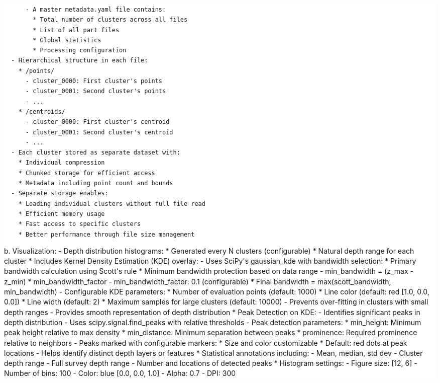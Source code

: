           - A master metadata.yaml file contains:
            * Total number of clusters across all files
            * List of all part files
            * Global statistics
            * Processing configuration
      - Hierarchical structure in each file:
        * /points/
          - cluster_0000: First cluster's points
          - cluster_0001: Second cluster's points
          - ...
        * /centroids/
          - cluster_0000: First cluster's centroid
          - cluster_0001: Second cluster's centroid
          - ...
      - Each cluster stored as separate dataset with:
        * Individual compression
        * Chunked storage for efficient access
        * Metadata including point count and bounds
      - Separate storage enables:
        * Loading individual clusters without full file read
        * Efficient memory usage
        * Fast access to specific clusters
        * Better performance through file size management
   
   b. Visualization:
      - Depth distribution histograms:
        * Generated every N clusters (configurable)
        * Natural depth range for each cluster
        * Includes Kernel Density Estimation (KDE) overlay:
          - Uses SciPy's gaussian_kde with bandwidth selection:
            * Primary bandwidth calculation using Scott's rule
            * Minimum bandwidth protection based on data range
              - min_bandwidth = (z_max - z_min) * min_bandwidth_factor
              - min_bandwidth_factor: 0.1 (configurable)
            * Final bandwidth = max(scott_bandwidth, min_bandwidth)
          - Configurable KDE parameters:
            * Number of evaluation points (default: 1000)
            * Line color (default: red [1.0, 0.0, 0.0])
            * Line width (default: 2)
            * Maximum samples for large clusters (default: 10000)
          - Prevents over-fitting in clusters with small depth ranges
          - Provides smooth representation of depth distribution
        * Peak Detection on KDE:
          - Identifies significant peaks in depth distribution
          - Uses scipy.signal.find_peaks with relative thresholds
          - Peak detection parameters:
            * min_height: Minimum peak height relative to max density
            * min_distance: Minimum separation between peaks
            * prominence: Required prominence relative to neighbors
          - Peaks marked with configurable markers:
            * Size and color customizable
            * Default: red dots at peak locations
          - Helps identify distinct depth layers or features
        * Statistical annotations including:
          - Mean, median, std dev
          - Cluster depth range
          - Full survey depth range
          - Number and locations of detected peaks
        * Histogram settings:
          - Figure size: [12, 6]
          - Number of bins: 100
          - Color: blue [0.0, 0.0, 1.0]
          - Alpha: 0.7
          - DPI: 300